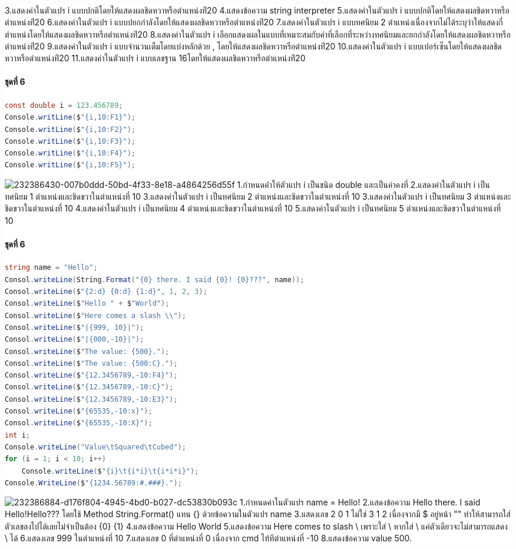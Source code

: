3.แสดงค่าในตัวแปร i แบบปกติโดยให้แสดงผลชิดหวาหรือตำแหน่งท่ี20
4.แสดงข้อความ string interpreter
5.แสดงค่าในตัวแปร i แบบปกติโดยให้แสดงผลชิดหวาหรือตำแหน่งท่ี20
6.แสดงค่าในตัวแปร i แบบปยกกำลังโดยให้แสดงผลชิดหวาหรือตำแหน่งท่ี20
7.แสดงค่าในตัวแปร i แบบทศนิยม 2 ตำแหน่งเนื่องจากไม่ได้ระบุว่าให้แสดงกี่ตำแหน่งโดยให้แสดงผลชิดหวาหรือตำแหน่งท่ี20
8.แสดงค่าในตัวแปร i เลือกแสดงผลในแบบที่เหมาะสมกับค่าที่เลือกที่ระหว่างทศนิยมและยกกำลังโดยให้แสดงผลชิดหวาหรือตำแหน่งท่ี20
9.แสดงค่าในตัวแปร i แบบจำนวนเต็มโดยแบ่งหลักด้วย , โดยให้แสดงผลชิดหวาหรือตำแหน่งท่ี20
10.แสดงค่าในตัวแปร i แบบเปอร์เซ็นโดยให้แสดงผลชิดหวาหรือตำแหน่งท่ี20
11.แสดงค่าในตัวแปร i แบบเลขฐาน 16โดยให้แสดงผลชิดหวาหรือตำแหน่งท่ี20


#### ชุดที่ 6 ####
```cs
const double i = 123.456789;
Console.writLine($"{i,10:F1}");
Console.writLine($"{i,10:F2}");
Console.writLine($"{i,10:F3}");
Console.writLine($"{i,10:F4}");
Console.writLine($"{i,10:F5}");
```
![232386430-007b0ddd-50bd-4f33-8e18-a4864256d55f](https://user-images.githubusercontent.com/116150897/233013924-f94a129e-25d1-4b85-9789-1c96d9f1ca10.png)
1.กำหนดค่่าให้ตัวแปร i เป็นชนิด double และเป็นค่าคงที่
2.แสดงค่าในตัวแปร i เป็นทศนิยม 1 ตำแหน่งและชิดขวาในตำแหน่งที่ 10
3.แสดงค่าในตัวแปร i เป็นทศนิยม 2 ตำแหน่งและชิดขวาในตำแหน่งที่ 10
3.แสดงค่าในตัวแปร i เป็นทศนิยม 3 ตำแหน่งและชิดขวาในตำแหน่งที่ 10
4.แสดงค่าในตัวแปร i เป็นทศนิยม 4 ตำแหน่งและชิดขวาในตำแหน่งที่ 10
5.แสดงค่าในตัวแปร i เป็นทศนิยม 5 ตำแหน่งและชิดขวาในตำแหน่งที่ 10


#### ชุดที่ 6 ####
```cs
string name = "Hello";
Consol.writeLine(String.Format("{0} there. I said {0}! {0}???", name));
Consol.writeLine($"{2:d} {0:d} {1:d}", 1, 2, 3);
Consol.writeLine($"Hello " + $"World");
Consol.writeLine($"Here comes a slash \\");
Consol.writeLine($"|{999, 10}|");
Consol.writeLine($"|{000,-10}|");
Consol.writeLine($"The value: {500}.");
Consol.writeLine($"The value: {500:C}.");
Consol.writeLine($"{12.3456789,-10:F4}");
Consol.writeLine($"{12.3456789,-10:C}");
Consol.writeLine($"{12.3456789,-10:E3}");
Consol.writeLine($"{65535,-10:x}");
Consol.writeLine($"{65535,-10:X}");
int i;
Console.writeLine("Value\tSquared\tCubed");
for (i = 1; i < 10; i++)
    Console.writeLine($"{i}\t{i*i}\t{i*i*i}");
Console.WriteLine($"{1234.56789:#.###}.");
```
![232386884-d176f804-4945-4bd0-b027-dc53830b093c](https://user-images.githubusercontent.com/116150897/233014009-4e06dd41-4be6-4312-92cb-6014bf0b0d38.png)
1.กำหนดค่าในตัวแปร name = Hello!
2.แสดงข้อความ Hello there. I said Hello!Hello??? โดยใช้ Method String.Format() แทน {} ด้วยข้อความในตัวแปร name
3.แสดงเลข 2 0 1 ไม่ใช่ 3 1 2 เนื่องจากมี $ อยู่หน้า "" ทำให้สามารถใส่ตัวเลขลงไปได้เลยไม่จำเป็นต้อง {0} {1}
4.แสดงข้อความ Hello World
5.แสดงข้อความ Here comes to slash \ เพราะใส่ \\ หากใส่ \ แค่ตัวเดียวจะไม่สามารถแสดง \ ได้ 
6.แสดงเลข 999 ในตำแหน่งที่ 10
7.แสดงเลข 0 ที่ตำแหน่งที่ 0 เนื่องจาก cmd ไท้ทีตำแหน่งที่ -10
8.แสดงข้อความ value 500.